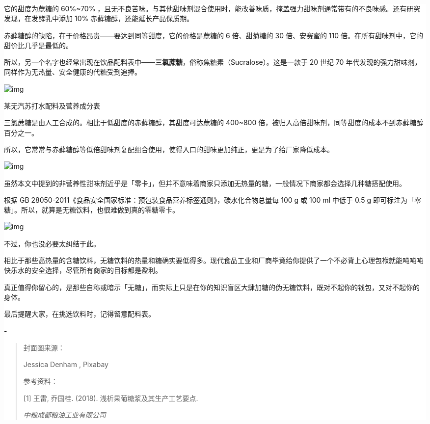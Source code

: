 

它的甜度为蔗糖的 60%~70% ，且无不良苦味。与其他甜味剂混合使用时，能改善味质，掩盖强力甜味剂通常带有的不良味感。还有研究发现，在发酵乳中添加 10% 赤藓糖醇，还能延长产品保质期。



赤藓糖醇的缺陷，在于价格昂贵——要达到同等甜度，它的价格是蔗糖的 6 倍、甜菊糖的 30 倍、安赛蜜的 110 倍。在所有甜味剂中，它的甜价比几乎是最低的。



所以，另一个名字也经常出现在饮品配料表中——**三氯蔗糖**，俗称焦糖素（Sucralose）。这是一款于 20 世纪 70 年代发现的强力甜味剂，同样作为无热量、安全健康的代糖受到追捧。



![img](https://mmbiz.qpic.cn/mmbiz_png/SlOqFKqEO4EUGtomScvumKYsyFDEmgedXcjXG42slKrAcz5Qfvq7fKRnhWTUWMfoJaIBtiaYjujUYbMXWiaKkXnA/640?wx_fmt=png)

某无汽苏打水配料及营养成分表



三氯蔗糖是由人工合成的。相比于低甜度的赤藓糖醇，其甜度可达蔗糖的 400~800 倍，被归入高倍甜味剂，同等甜度的成本不到赤藓糖醇百分之一。



所以，它常常与赤藓糖醇等低倍甜味剂复配组合使用，使得入口的甜味更加纯正，更是为了给厂家降低成本。



![img](https://mmbiz.qpic.cn/mmbiz_png/SlOqFKqEO4EUGtomScvumKYsyFDEmged6IOYxaAljl3QJpRgn2bWWp1ibjUmRGiavqUich6bpgJ7IicxDwxr9RWj6w/640?wx_fmt=png)



虽然本文中提到的非营养性甜味剂近乎是「零卡」，但并不意味着商家只添加无热量的糖，一般情况下商家都会选择几种糖搭配使用。



根据 GB 28050-2011《食品安全国家标准：预包装食品营养标签通则》，碳水化合物总量每 100 g 或 100 ml 中低于 0.5 g 即可标注为「零糖」。所以，就算是无糖饮料，也很难做到真的零糖零卡。



![img](https://mmbiz.qpic.cn/mmbiz_png/SlOqFKqEO4EUGtomScvumKYsyFDEmgedpD3NSSl8icWtwx4QXWy8qSYjYnzbQHqica06KLNughE9wUzp9wZsr63g/640?wx_fmt=png)



不过，你也没必要太纠结于此。



相比于那些高热量的含糖饮料，无糖饮料的热量和糖确实要低得多。现代食品工业和厂商毕竟给你提供了一个不必背上心理包袱就能吨吨吨快乐水的安全选择，尽管所有商家的目标都是盈利。



真正值得你留心的，是那些自称或暗示「无糖」，而实际上只是在你的知识盲区大肆加糖的伪无糖饮料，既对不起你的钱包，又对不起你的身体。



最后提醒大家，在挑选饮料时，记得留意配料表。



\-

> 封面图来源：
>
> 
>
> Jessica Denham , Pixabay
>
> 
>
> 参考资料：
>
> 
>
> [1] 王雷, 乔国桂. (2018). 浅析果葡糖浆及其生产工艺要点.
>
> 
>
> *中粮成都粮油工业有限公司*
>
> 